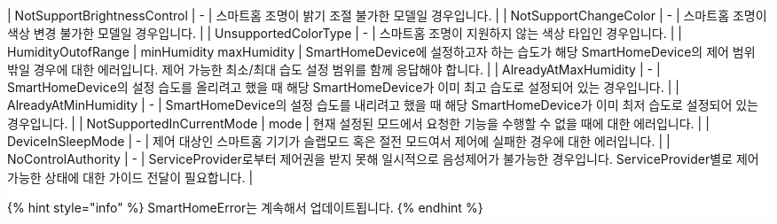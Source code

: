 | NotSupportBrightnessControl | - | 스마트홈 조명이 밝기 조절 불가한 모델일 경우입니다. |
| NotSupportChangeColor | - | 스마트홈 조명이 색상 변경 불가한 모델일 경우입니다. |
| UnsupportedColorType | - | 스마트홈 조명이 지원하지 않는 색상 타입인 경우입니다. |
| HumidityOutofRange | minHumidity maxHumidity | SmartHomeDevice에 설정하고자 하는 습도가 해당 SmartHomeDevice의 제어 범위 밖일 경우에 대한 에러입니다. 제어 가능한 최소/최대 습도 설정 범위를 함께 응답해야 합니다. |
| AlreadyAtMaxHumidity | - | SmartHomeDevice의 설정 습도를 올리려고 했을 때 해당 SmartHomeDevice가 이미 최고 습도로 설정되어 있는 경우입니다. |
| AlreadyAtMinHumidity | - | SmartHomeDevice의 설정 습도를 내리려고 했을 때 해당 SmartHomeDevice가 이미 최저 습도로 설정되어 있는 경우입니다. |
| NotSupportedInCurrentMode | mode | 현재 설정된 모드에서 요청한 기능을 수행할 수 없을 때에 대한 에러입니다. |
| DeviceInSleepMode | - | 제어 대상인 스마트홈 기기가 슬랩모드 혹은 절전 모드여서 제어에 실패한 경우에 대한 에러입니다. |
| NoControlAuthority | - | ServiceProvider로부터 제어권을 받지 못해 일시적으로 음성제어가 불가능한 경우입니다. ServiceProvider별로 제어 가능한 상태에 대한 가이드 전달이 필요합니다. |

{% hint style="info" %}
SmartHomeError는 계속해서 업데이트됩니다.
{% endhint %}

